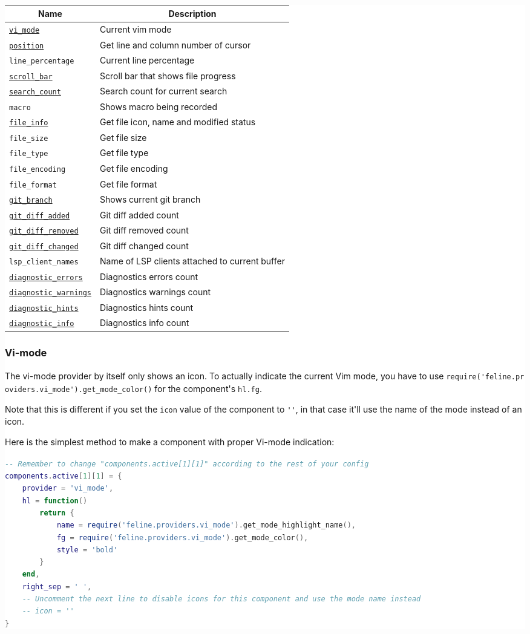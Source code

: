 | Name                                  | Description                                    |
| ------------------------------------- | ---------------------------------------------- |
| [`vi_mode`](#vi-mode)                 | Current vim mode                               |
| [`position`](#position)               | Get line and column number of cursor           |
| `line_percentage`                     | Current line percentage                        |
| [`scroll_bar`](#scroll-bar)           | Scroll bar that shows file progress            |
| [`search_count`](#search-count)       | Search count for current search                |
| `macro`                               | Shows macro being recorded                     |
| [`file_info`](#file-info)             | Get file icon, name and modified status        |
| `file_size`                           | Get file size                                  |
| `file_type`                           | Get file type                                  |
| `file_encoding`                       | Get file encoding                              |
| `file_format`                         | Get file format                                |
| [`git_branch`](#git)                  | Shows current git branch                       |
| [`git_diff_added`](#git)              | Git diff added count                           |
| [`git_diff_removed`](#git)            | Git diff removed count                         |
| [`git_diff_changed`](#git)            | Git diff changed count                         |
| `lsp_client_names`                    | Name of LSP clients attached to current buffer |
| [`diagnostic_errors`](#diagnostics)   | Diagnostics errors count                       |
| [`diagnostic_warnings`](#diagnostics) | Diagnostics warnings count                     |
| [`diagnostic_hints`](#diagnostics)    | Diagnostics hints count                        |
| [`diagnostic_info`](#diagnostics)     | Diagnostics info count                         |

### Vi-mode

The vi-mode provider by itself only shows an icon. To actually indicate the
current Vim mode, you have to use
`require('feline.providers.vi_mode').get_mode_color()` for the component's
`hl.fg`.

Note that this is different if you set the `icon` value of the component to
`''`, in that case it'll use the name of the mode instead of an icon.

Here is the simplest method to make a component with proper Vi-mode indication:

```lua
-- Remember to change "components.active[1][1]" according to the rest of your config
components.active[1][1] = {
    provider = 'vi_mode',
    hl = function()
        return {
            name = require('feline.providers.vi_mode').get_mode_highlight_name(),
            fg = require('feline.providers.vi_mode').get_mode_color(),
            style = 'bold'
        }
    end,
    right_sep = ' ',
    -- Uncomment the next line to disable icons for this component and use the mode name instead
    -- icon = ''
}
```
